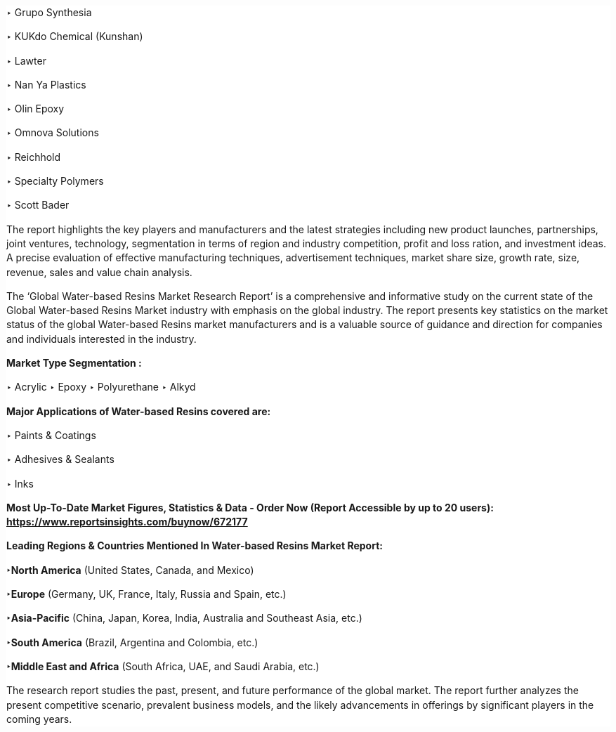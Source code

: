 ‣ Grupo Synthesia

‣ KUKdo Chemical (Kunshan)

‣ Lawter

‣ Nan Ya Plastics

‣ Olin Epoxy

‣ Omnova Solutions

‣ Reichhold

‣ Specialty Polymers

‣ Scott Bader

The report highlights the key players and manufacturers and the latest strategies including new product launches, partnerships, joint ventures, technology, segmentation in terms of region and industry competition, profit and loss ration, and investment ideas. A precise evaluation of effective manufacturing techniques, advertisement techniques, market share size, growth rate, size, revenue, sales and value chain analysis.

The ‘Global Water-based Resins Market Research Report’ is a comprehensive and informative study on the current state of the Global Water-based Resins Market industry with emphasis on the global industry. The report presents key statistics on the market status of the global Water-based Resins market manufacturers and is a valuable source of guidance and direction for companies and individuals interested in the industry.

<strong>Market Type Segmentation :</strong>

‣ Acrylic
‣ Epoxy
‣ Polyurethane
‣ Alkyd

<strong>Major Applications of Water-based Resins covered are:</strong>

‣ Paints & Coatings

‣ Adhesives & Sealants

‣ Inks

<strong>Most Up-To-Date Market Figures, Statistics & Data - Order Now (Report Accessible by up to 20 users): <a href=https://www.reportsinsights.com/buynow/672177>https://www.reportsinsights.com/buynow/672177</a></strong>

<strong>Leading Regions &amp; Countries Mentioned In Water-based Resins Market Report:</strong>

<strong>‣North America</strong> (United States, Canada, and Mexico)

<strong>‣Europe</strong> (Germany, UK, France, Italy, Russia and Spain, etc.)

<strong>‣Asia-Pacific</strong> (China, Japan, Korea, India, Australia and Southeast Asia, etc.)

<strong>‣South America</strong> (Brazil, Argentina and Colombia, etc.)

<strong>‣Middle East and Africa</strong> (South Africa, UAE, and Saudi Arabia, etc.)

The research report studies the past, present, and future performance of the global market. The report further analyzes the present competitive scenario, prevalent business models, and the likely advancements in offerings by significant players in the coming years.
